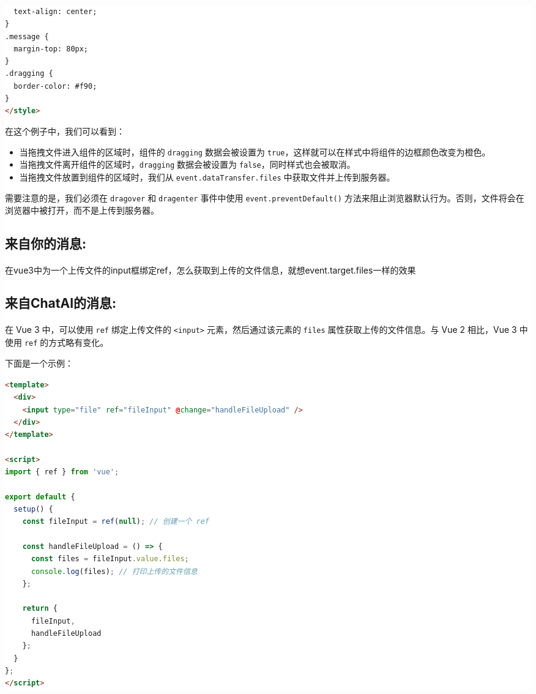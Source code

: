 ```html
  text-align: center;
}
.message {
  margin-top: 80px;
}
.dragging {
  border-color: #f90;
}
</style>
```

在这个例子中，我们可以看到：

- 当拖拽文件进入组件的区域时，组件的 `dragging` 数据会被设置为 `true`，这样就可以在样式中将组件的边框颜色改变为橙色。
- 当拖拽文件离开组件的区域时，`dragging` 数据会被设置为 `false`，同时样式也会被取消。
- 当拖拽文件放置到组件的区域时，我们从 `event.dataTransfer.files` 中获取文件并上传到服务器。

需要注意的是，我们必须在 `dragover` 和 `dragenter` 事件中使用 `event.preventDefault()` 方法来阻止浏览器默认行为。否则，文件将会在浏览器中被打开，而不是上传到服务器。

## 来自你的消息:
在vue3中为一个上传文件的input框绑定ref，怎么获取到上传的文件信息，就想event.target.files一样的效果

## 来自ChatAI的消息:
在 Vue 3 中，可以使用 `ref` 绑定上传文件的 `<input>` 元素，然后通过该元素的 `files` 属性获取上传的文件信息。与 Vue 2 相比，Vue 3 中使用 `ref` 的方式略有变化。

下面是一个示例：

```html
<template>
  <div>
    <input type="file" ref="fileInput" @change="handleFileUpload" />
  </div>
</template>

<script>
import { ref } from 'vue';

export default {
  setup() {
    const fileInput = ref(null); // 创建一个 ref

    const handleFileUpload = () => {
      const files = fileInput.value.files;
      console.log(files); // 打印上传的文件信息
    };

    return {
      fileInput,
      handleFileUpload
    };
  }
};
</script>
```
